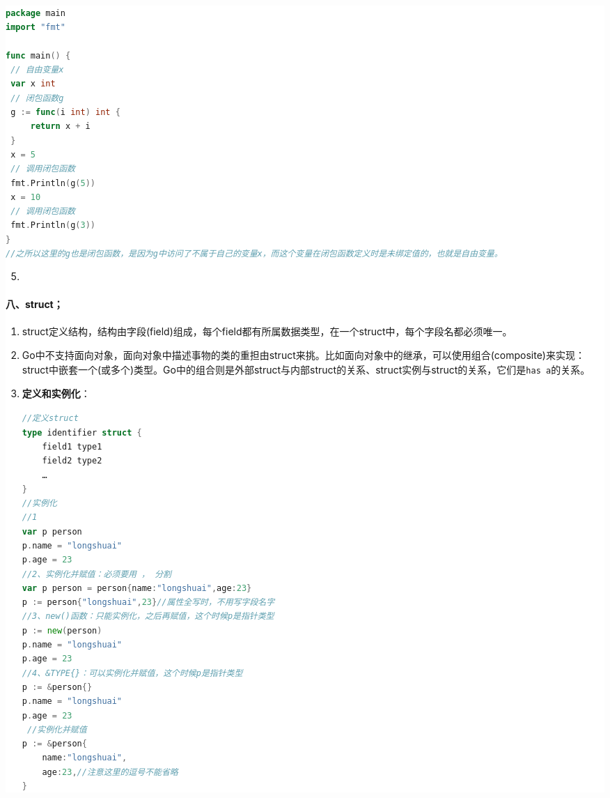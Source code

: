    ```go
   package main
   import "fmt"
   
   func main() {
   	// 自由变量x
   	var x int
   	// 闭包函数g
   	g := func(i int) int {
   		return x + i
   	}
   	x = 5
   	// 调用闭包函数
   	fmt.Println(g(5))
   	x = 10
   	// 调用闭包函数
   	fmt.Println(g(3))
   }
   //之所以这里的g也是闭包函数，是因为g中访问了不属于自己的变量x，而这个变量在闭包函数定义时是未绑定值的，也就是自由变量。
   ```

5. 

#### 八、**struct**；

1. struct定义结构，结构由字段(field)组成，每个field都有所属数据类型，在一个struct中，每个字段名都必须唯一。

2. Go中不支持面向对象，面向对象中描述事物的类的重担由struct来挑。比如面向对象中的继承，可以使用组合(composite)来实现：struct中嵌套一个(或多个)类型。Go中的组合则是外部struct与内部struct的关系、struct实例与struct的关系，它们是`has a`的关系。

3. **定义和实例化**：

   ```go
   //定义struct
   type identifier struct {
       field1 type1
       field2 type2
       …
   }
   //实例化
   //1
   var p person
   p.name = "longshuai"
   p.age = 23
   //2、实例化并赋值：必须要用 ， 分割
   var p person = person{name:"longshuai",age:23}
   p := person{"longshuai",23}//属性全写时，不用写字段名字
   //3、new()函数：只能实例化，之后再赋值，这个时候p是指针类型
   p := new(person)
   p.name = "longshuai"
   p.age = 23
   //4、&TYPE{}：可以实例化并赋值，这个时候p是指针类型
   p := &person{}
   p.name = "longshuai"
   p.age = 23
   	//实例化并赋值
   p := &person{
       name:"longshuai",
       age:23,//注意这里的逗号不能省略
   }
   ```
